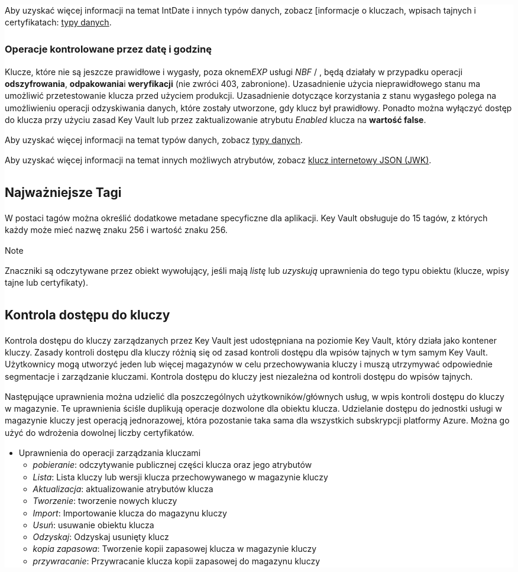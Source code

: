 Aby uzyskać więcej informacji na temat IntDate i innych typów danych, zobacz [informacje o kluczach, wpisach tajnych i certyfikatach: [typy danych](../general/about-keys-secrets-certificates.md#data-types).

### <a name="date-time-controlled-operations"></a>Operacje kontrolowane przez datę i godzinę

Klucze, które nie są jeszcze prawidłowe i wygasły, poza oknem*EXP* usługi *NBF* / , będą działały w przypadku operacji **odszyfrowania**, **odpakowania**i **weryfikacji** (nie zwróci 403, zabronione). Uzasadnienie użycia nieprawidłowego stanu ma umożliwić przetestowanie klucza przed użyciem produkcji. Uzasadnienie dotyczące korzystania z stanu wygasłego polega na umożliwieniu operacji odzyskiwania danych, które zostały utworzone, gdy klucz był prawidłowy. Ponadto można wyłączyć dostęp do klucza przy użyciu zasad Key Vault lub przez zaktualizowanie atrybutu *Enabled* klucza na **wartość false**.

Aby uzyskać więcej informacji na temat typów danych, zobacz [typy danych](../general/about-keys-secrets-certificates.md#data-types).

Aby uzyskać więcej informacji na temat innych możliwych atrybutów, zobacz [klucz internetowy JSON (JWK)](https://tools.ietf.org/html/draft-ietf-jose-json-web-key-41).

## <a name="key-tags"></a>Najważniejsze Tagi

W postaci tagów można określić dodatkowe metadane specyficzne dla aplikacji. Key Vault obsługuje do 15 tagów, z których każdy może mieć nazwę znaku 256 i wartość znaku 256.  

>[!Note]
>Znaczniki są odczytywane przez obiekt wywołujący, jeśli mają *listę* lub *uzyskują* uprawnienia do tego typu obiektu (klucze, wpisy tajne lub certyfikaty).

##  <a name="key-access-control"></a>Kontrola dostępu do kluczy

Kontrola dostępu do kluczy zarządzanych przez Key Vault jest udostępniana na poziomie Key Vault, który działa jako kontener kluczy. Zasady kontroli dostępu dla kluczy różnią się od zasad kontroli dostępu dla wpisów tajnych w tym samym Key Vault. Użytkownicy mogą utworzyć jeden lub więcej magazynów w celu przechowywania kluczy i muszą utrzymywać odpowiednie segmentacje i zarządzanie kluczami. Kontrola dostępu do kluczy jest niezależna od kontroli dostępu do wpisów tajnych.  

Następujące uprawnienia można udzielić dla poszczególnych użytkowników/głównych usług, w wpis kontroli dostępu do kluczy w magazynie. Te uprawnienia ściśle duplikują operacje dozwolone dla obiektu klucza.  Udzielanie dostępu do jednostki usługi w magazynie kluczy jest operacją jednorazowej, która pozostanie taka sama dla wszystkich subskrypcji platformy Azure. Można go użyć do wdrożenia dowolnej liczby certyfikatów. 

- Uprawnienia do operacji zarządzania kluczami
  - *pobieranie*: odczytywanie publicznej części klucza oraz jego atrybutów
  - *Lista*: Lista kluczy lub wersji klucza przechowywanego w magazynie kluczy
  - *Aktualizacja*: aktualizowanie atrybutów klucza
  - *Tworzenie*: tworzenie nowych kluczy
  - *Import*: Importowanie klucza do magazynu kluczy
  - *Usuń*: usuwanie obiektu klucza
  - *Odzyskaj*: Odzyskaj usunięty klucz
  - *kopia zapasowa*: Tworzenie kopii zapasowej klucza w magazynie kluczy
  - *przywracanie*: Przywracanie klucza kopii zapasowej do magazynu kluczy
